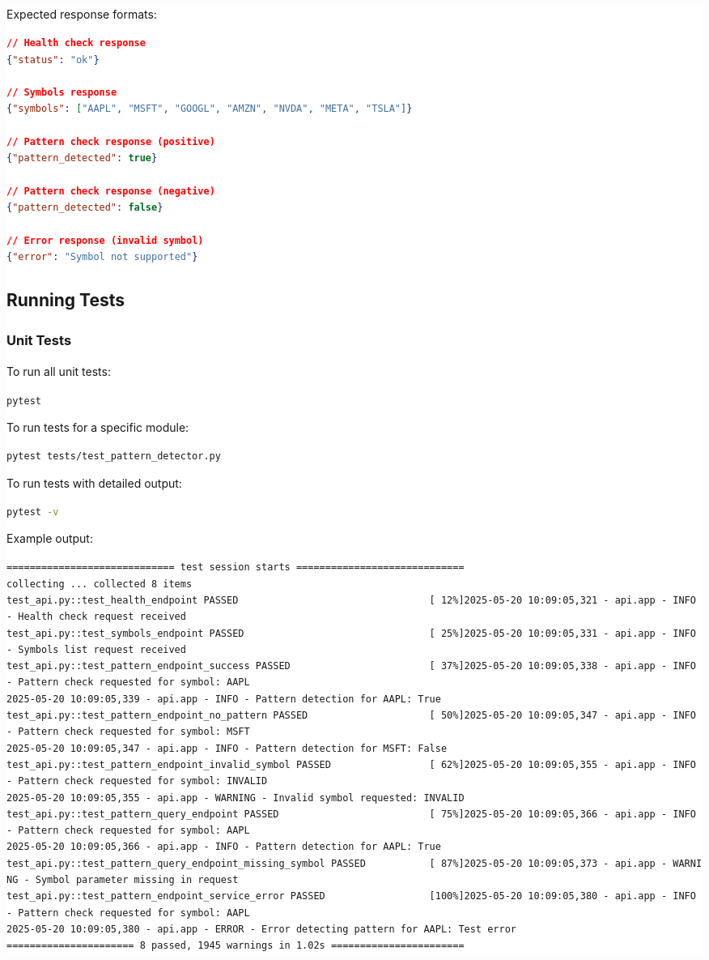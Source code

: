 Expected response formats:

```json
// Health check response
{"status": "ok"}

// Symbols response
{"symbols": ["AAPL", "MSFT", "GOOGL", "AMZN", "NVDA", "META", "TSLA"]}

// Pattern check response (positive)
{"pattern_detected": true}

// Pattern check response (negative)
{"pattern_detected": false}

// Error response (invalid symbol)
{"error": "Symbol not supported"}
```

## Running Tests

### Unit Tests

To run all unit tests:

```bash
pytest
```

To run tests for a specific module:

```bash
pytest tests/test_pattern_detector.py
```

To run tests with detailed output:

```bash
pytest -v
```

Example output:
```
============================= test session starts =============================
collecting ... collected 8 items
test_api.py::test_health_endpoint PASSED                                 [ 12%]2025-05-20 10:09:05,321 - api.app - INFO - Health check request received
test_api.py::test_symbols_endpoint PASSED                                [ 25%]2025-05-20 10:09:05,331 - api.app - INFO - Symbols list request received
test_api.py::test_pattern_endpoint_success PASSED                        [ 37%]2025-05-20 10:09:05,338 - api.app - INFO - Pattern check requested for symbol: AAPL
2025-05-20 10:09:05,339 - api.app - INFO - Pattern detection for AAPL: True
test_api.py::test_pattern_endpoint_no_pattern PASSED                     [ 50%]2025-05-20 10:09:05,347 - api.app - INFO - Pattern check requested for symbol: MSFT
2025-05-20 10:09:05,347 - api.app - INFO - Pattern detection for MSFT: False
test_api.py::test_pattern_endpoint_invalid_symbol PASSED                 [ 62%]2025-05-20 10:09:05,355 - api.app - INFO - Pattern check requested for symbol: INVALID
2025-05-20 10:09:05,355 - api.app - WARNING - Invalid symbol requested: INVALID
test_api.py::test_pattern_query_endpoint PASSED                          [ 75%]2025-05-20 10:09:05,366 - api.app - INFO - Pattern check requested for symbol: AAPL
2025-05-20 10:09:05,366 - api.app - INFO - Pattern detection for AAPL: True
test_api.py::test_pattern_query_endpoint_missing_symbol PASSED           [ 87%]2025-05-20 10:09:05,373 - api.app - WARNING - Symbol parameter missing in request
test_api.py::test_pattern_endpoint_service_error PASSED                  [100%]2025-05-20 10:09:05,380 - api.app - INFO - Pattern check requested for symbol: AAPL
2025-05-20 10:09:05,380 - api.app - ERROR - Error detecting pattern for AAPL: Test error
====================== 8 passed, 1945 warnings in 1.02s =======================
```
